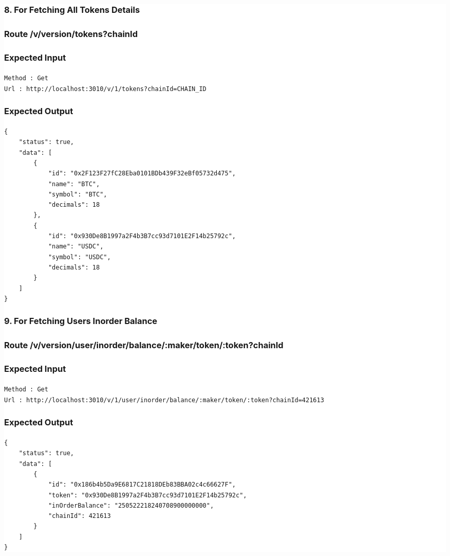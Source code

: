 ### 8. For Fetching All Tokens Details

### Route /v/version/tokens?chainId

### Expected Input

```
Method : Get
Url : http://localhost:3010/v/1/tokens?chainId=CHAIN_ID
```

### Expected Output

```
{
    "status": true,
    "data": [
        {
            "id": "0x2F123F27fC28Eba0101BDb439F32eBf05732d475",
            "name": "BTC",
            "symbol": "BTC",
            "decimals": 18
        },
        {
            "id": "0x930De8B1997a2F4b3B7cc93d7101E2F14b25792c",
            "name": "USDC",
            "symbol": "USDC",
            "decimals": 18
        }
    ]
}
```

### 9. For Fetching Users Inorder Balance

### Route /v/version/user/inorder/balance/:maker/token/:token?chainId

### Expected Input

```
Method : Get
Url : http://localhost:3010/v/1/user/inorder/balance/:maker/token/:token?chainId=421613
```

### Expected Output

```
{
    "status": true,
    "data": [
        {
            "id": "0x186b4b5Da9E6817C21818DEb83BBA02c4c66627F",
            "token": "0x930De8B1997a2F4b3B7cc93d7101E2F14b25792c",
            "inOrderBalance": "250522218240708900000000",
            "chainId": 421613
        }
    ]
}
```
